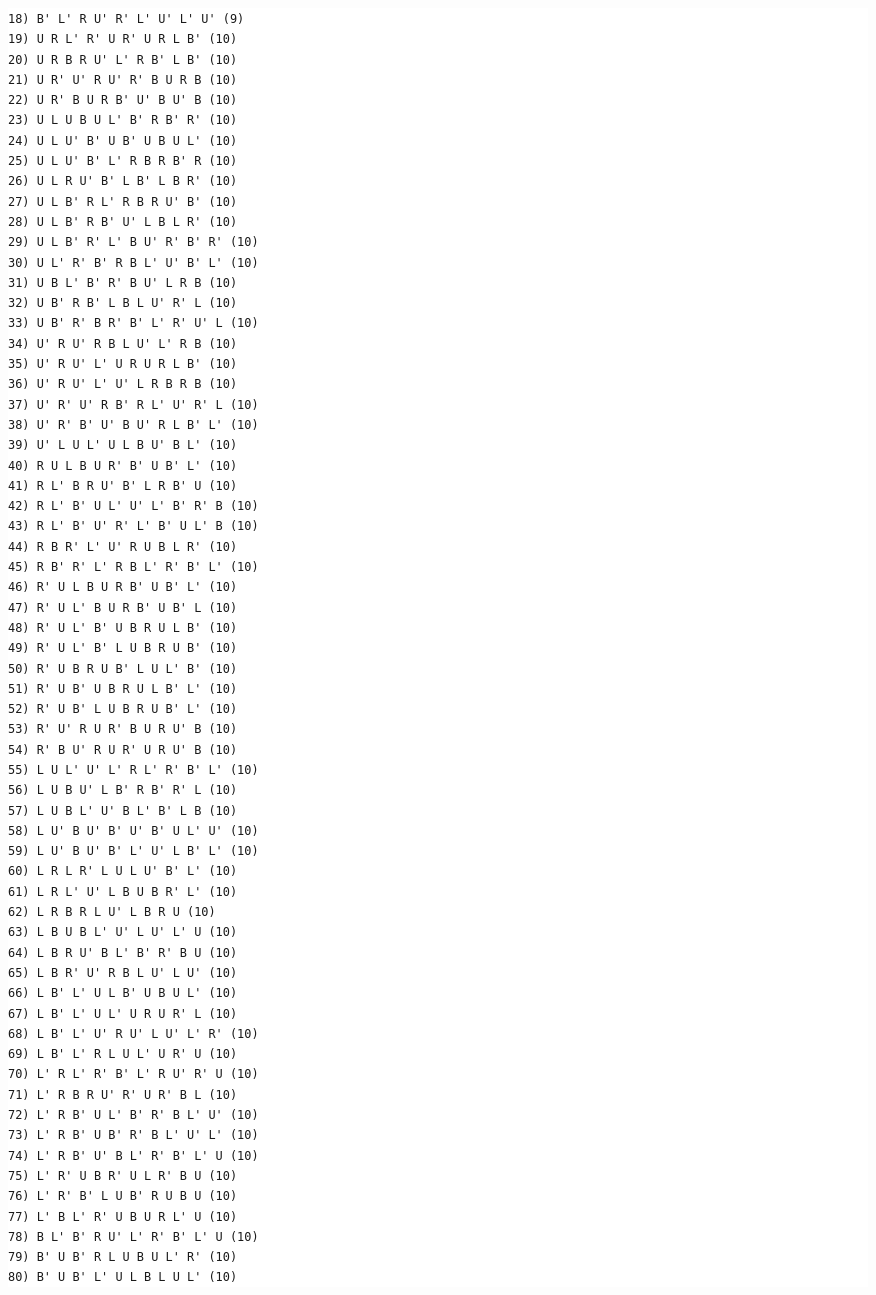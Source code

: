 ```
18) B' L' R U' R' L' U' L' U' (9)
19) U R L' R' U R' U R L B' (10)
20) U R B R U' L' R B' L B' (10)
21) U R' U' R U' R' B U R B (10)
22) U R' B U R B' U' B U' B (10)
23) U L U B U L' B' R B' R' (10)
24) U L U' B' U B' U B U L' (10)
25) U L U' B' L' R B R B' R (10)
26) U L R U' B' L B' L B R' (10)
27) U L B' R L' R B R U' B' (10)
28) U L B' R B' U' L B L R' (10)
29) U L B' R' L' B U' R' B' R' (10)
30) U L' R' B' R B L' U' B' L' (10)
31) U B L' B' R' B U' L R B (10)
32) U B' R B' L B L U' R' L (10)
33) U B' R' B R' B' L' R' U' L (10)
34) U' R U' R B L U' L' R B (10)
35) U' R U' L' U R U R L B' (10)
36) U' R U' L' U' L R B R B (10)
37) U' R' U' R B' R L' U' R' L (10)
38) U' R' B' U' B U' R L B' L' (10)
39) U' L U L' U L B U' B L' (10)
40) R U L B U R' B' U B' L' (10)
41) R L' B R U' B' L R B' U (10)
42) R L' B' U L' U' L' B' R' B (10)
43) R L' B' U' R' L' B' U L' B (10)
44) R B R' L' U' R U B L R' (10)
45) R B' R' L' R B L' R' B' L' (10)
46) R' U L B U R B' U B' L' (10)
47) R' U L' B U R B' U B' L (10)
48) R' U L' B' U B R U L B' (10)
49) R' U L' B' L U B R U B' (10)
50) R' U B R U B' L U L' B' (10)
51) R' U B' U B R U L B' L' (10)
52) R' U B' L U B R U B' L' (10)
53) R' U' R U R' B U R U' B (10)
54) R' B U' R U R' U R U' B (10)
55) L U L' U' L' R L' R' B' L' (10)
56) L U B U' L B' R B' R' L (10)
57) L U B L' U' B L' B' L B (10)
58) L U' B U' B' U' B' U L' U' (10)
59) L U' B U' B' L' U' L B' L' (10)
60) L R L R' L U L U' B' L' (10)
61) L R L' U' L B U B R' L' (10)
62) L R B R L U' L B R U (10)
63) L B U B L' U' L U' L' U (10)
64) L B R U' B L' B' R' B U (10)
65) L B R' U' R B L U' L U' (10)
66) L B' L' U L B' U B U L' (10)
67) L B' L' U L' U R U R' L (10)
68) L B' L' U' R U' L U' L' R' (10)
69) L B' L' R L U L' U R' U (10)
70) L' R L' R' B' L' R U' R' U (10)
71) L' R B R U' R' U R' B L (10)
72) L' R B' U L' B' R' B L' U' (10)
73) L' R B' U B' R' B L' U' L' (10)
74) L' R B' U' B L' R' B' L' U (10)
75) L' R' U B R' U L R' B U (10)
76) L' R' B' L U B' R U B U (10)
77) L' B L' R' U B U R L' U (10)
78) B L' B' R U' L' R' B' L' U (10)
79) B' U B' R L U B U L' R' (10)
80) B' U B' L' U L B L U L' (10)
```